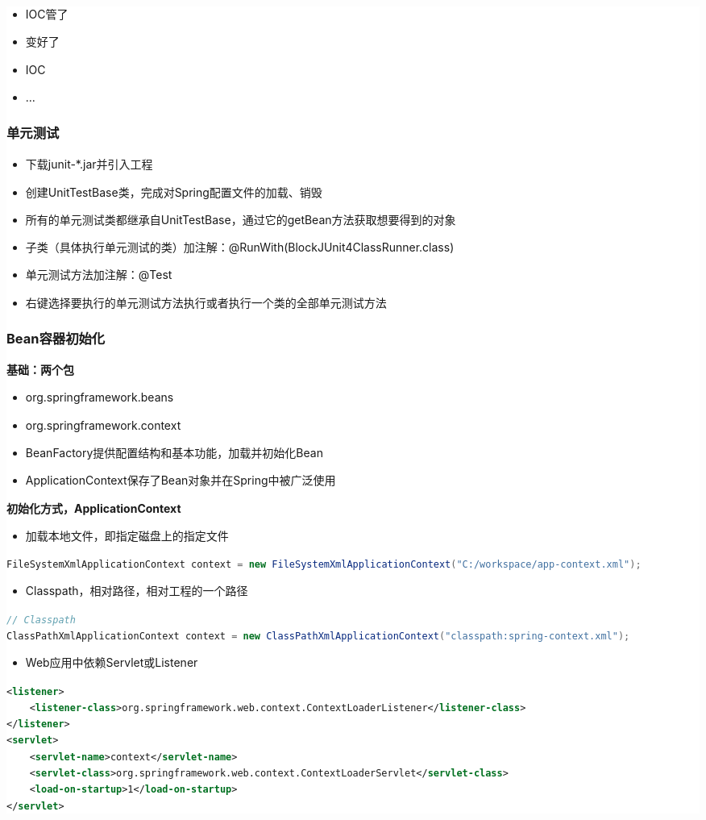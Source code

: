 * IOC管了

* 变好了

* IOC

* ...

### 单元测试

* 下载junit-*.jar并引入工程

* 创建UnitTestBase类，完成对Spring配置文件的加载、销毁

* 所有的单元测试类都继承自UnitTestBase，通过它的getBean方法获取想要得到的对象

* 子类（具体执行单元测试的类）加注解：@RunWith(BlockJUnit4ClassRunner.class)

* 单元测试方法加注解：@Test

* 右键选择要执行的单元测试方法执行或者执行一个类的全部单元测试方法

### Bean容器初始化

**基础：两个包**

* org.springframework.beans

* org.springframework.context

* BeanFactory提供配置结构和基本功能，加载并初始化Bean

* ApplicationContext保存了Bean对象并在Spring中被广泛使用

**初始化方式，ApplicationContext**

* 加载本地文件，即指定磁盘上的指定文件

```java
FileSystemXmlApplicationContext context = new FileSystemXmlApplicationContext("C:/workspace/app-context.xml");
```

* Classpath，相对路径，相对工程的一个路径

```java
// Classpath
ClassPathXmlApplicationContext context = new ClassPathXmlApplicationContext("classpath:spring-context.xml");
```

* Web应用中依赖Servlet或Listener

```xml
<listener>
    <listener-class>org.springframework.web.context.ContextLoaderListener</listener-class>
</listener>
<servlet>
    <servlet-name>context</servlet-name>
    <servlet-class>org.springframework.web.context.ContextLoaderServlet</servlet-class>
    <load-on-startup>1</load-on-startup>
</servlet>
```
